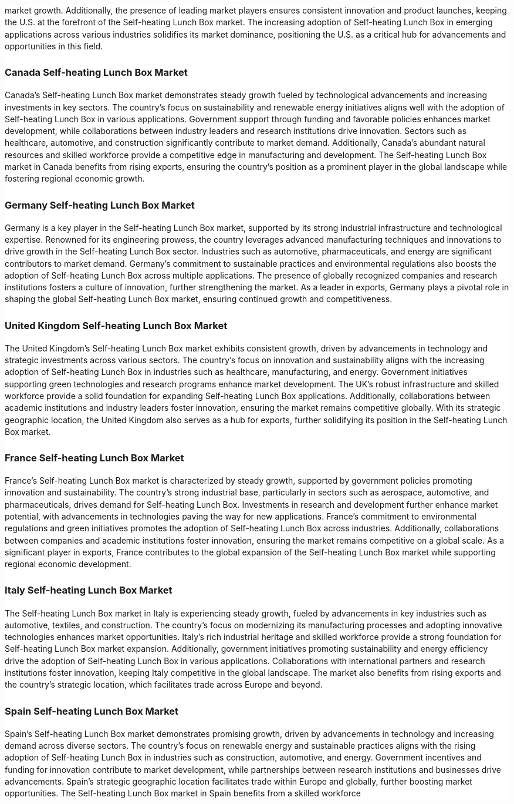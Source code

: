 market growth. Additionally, the presence of leading market players ensures consistent innovation and product launches, keeping the U.S. at the forefront of the Self-heating Lunch Box market. The increasing adoption of Self-heating Lunch Box in emerging applications across various industries solidifies its market dominance, positioning the U.S. as a critical hub for advancements and opportunities in this field.</p><h3>Canada Self-heating Lunch Box Market</h3><p>Canada&rsquo;s Self-heating Lunch Box market demonstrates steady growth fueled by technological advancements and increasing investments in key sectors. The country&rsquo;s focus on sustainability and renewable energy initiatives aligns well with the adoption of Self-heating Lunch Box in various applications. Government support through funding and favorable policies enhances market development, while collaborations between industry leaders and research institutions drive innovation. Sectors such as healthcare, automotive, and construction significantly contribute to market demand. Additionally, Canada&rsquo;s abundant natural resources and skilled workforce provide a competitive edge in manufacturing and development. The Self-heating Lunch Box market in Canada benefits from rising exports, ensuring the country&rsquo;s position as a prominent player in the global landscape while fostering regional economic growth.</p><h3>Germany Self-heating Lunch Box Market</h3><p>Germany is a key player in the Self-heating Lunch Box market, supported by its strong industrial infrastructure and technological expertise. Renowned for its engineering prowess, the country leverages advanced manufacturing techniques and innovations to drive growth in the Self-heating Lunch Box sector. Industries such as automotive, pharmaceuticals, and energy are significant contributors to market demand. Germany&rsquo;s commitment to sustainable practices and environmental regulations also boosts the adoption of Self-heating Lunch Box across multiple applications. The presence of globally recognized companies and research institutions fosters a culture of innovation, further strengthening the market. As a leader in exports, Germany plays a pivotal role in shaping the global Self-heating Lunch Box market, ensuring continued growth and competitiveness.</p><h3>United Kingdom Self-heating Lunch Box Market</h3><p>The United Kingdom&rsquo;s Self-heating Lunch Box market exhibits consistent growth, driven by advancements in technology and strategic investments across various sectors. The country&rsquo;s focus on innovation and sustainability aligns with the increasing adoption of Self-heating Lunch Box in industries such as healthcare, manufacturing, and energy. Government initiatives supporting green technologies and research programs enhance market development. The UK&rsquo;s robust infrastructure and skilled workforce provide a solid foundation for expanding Self-heating Lunch Box applications. Additionally, collaborations between academic institutions and industry leaders foster innovation, ensuring the market remains competitive globally. With its strategic geographic location, the United Kingdom also serves as a hub for exports, further solidifying its position in the Self-heating Lunch Box market.</p><h3>France Self-heating Lunch Box Market</h3><p>France&rsquo;s Self-heating Lunch Box market is characterized by steady growth, supported by government policies promoting innovation and sustainability. The country&rsquo;s strong industrial base, particularly in sectors such as aerospace, automotive, and pharmaceuticals, drives demand for Self-heating Lunch Box. Investments in research and development further enhance market potential, with advancements in technologies paving the way for new applications. France&rsquo;s commitment to environmental regulations and green initiatives promotes the adoption of Self-heating Lunch Box across industries. Additionally, collaborations between companies and academic institutions foster innovation, ensuring the market remains competitive on a global scale. As a significant player in exports, France contributes to the global expansion of the Self-heating Lunch Box market while supporting regional economic development.</p><h3>Italy Self-heating Lunch Box Market</h3><p>The Self-heating Lunch Box market in Italy is experiencing steady growth, fueled by advancements in key industries such as automotive, textiles, and construction. The country&rsquo;s focus on modernizing its manufacturing processes and adopting innovative technologies enhances market opportunities. Italy&rsquo;s rich industrial heritage and skilled workforce provide a strong foundation for Self-heating Lunch Box market expansion. Additionally, government initiatives promoting sustainability and energy efficiency drive the adoption of Self-heating Lunch Box in various applications. Collaborations with international partners and research institutions foster innovation, keeping Italy competitive in the global landscape. The market also benefits from rising exports and the country&rsquo;s strategic location, which facilitates trade across Europe and beyond.</p><h3>Spain Self-heating Lunch Box Market</h3><p>Spain&rsquo;s Self-heating Lunch Box market demonstrates promising growth, driven by advancements in technology and increasing demand across diverse sectors. The country&rsquo;s focus on renewable energy and sustainable practices aligns with the rising adoption of Self-heating Lunch Box in industries such as construction, automotive, and energy. Government incentives and funding for innovation contribute to market development, while partnerships between research institutions and businesses drive advancements. Spain&rsquo;s strategic geographic location facilitates trade within Europe and globally, further boosting market opportunities. The Self-heating Lunch Box market in Spain benefits from a skilled workforce
